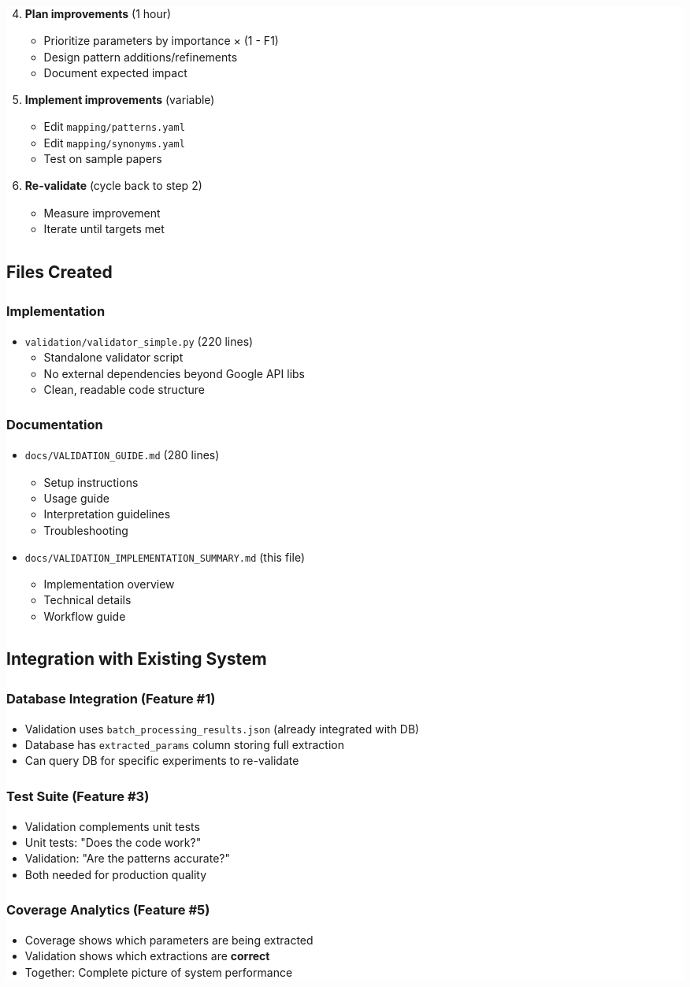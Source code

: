 4. **Plan improvements** (1 hour)
   - Prioritize parameters by importance × (1 - F1)
   - Design pattern additions/refinements
   - Document expected impact

5. **Implement improvements** (variable)
   - Edit `mapping/patterns.yaml`
   - Edit `mapping/synonyms.yaml`
   - Test on sample papers

6. **Re-validate** (cycle back to step 2)
   - Measure improvement
   - Iterate until targets met

## Files Created

### Implementation
- `validation/validator_simple.py` (220 lines)
  - Standalone validator script
  - No external dependencies beyond Google API libs
  - Clean, readable code structure

### Documentation
- `docs/VALIDATION_GUIDE.md` (280 lines)
  - Setup instructions
  - Usage guide
  - Interpretation guidelines
  - Troubleshooting

- `docs/VALIDATION_IMPLEMENTATION_SUMMARY.md` (this file)
  - Implementation overview
  - Technical details
  - Workflow guide

## Integration with Existing System

### Database Integration (Feature #1)
- Validation uses `batch_processing_results.json` (already integrated with DB)
- Database has `extracted_params` column storing full extraction
- Can query DB for specific experiments to re-validate

### Test Suite (Feature #3)
- Validation complements unit tests
- Unit tests: "Does the code work?"
- Validation: "Are the patterns accurate?"
- Both needed for production quality

### Coverage Analytics (Feature #5)
- Coverage shows which parameters are being extracted
- Validation shows which extractions are **correct**
- Together: Complete picture of system performance
